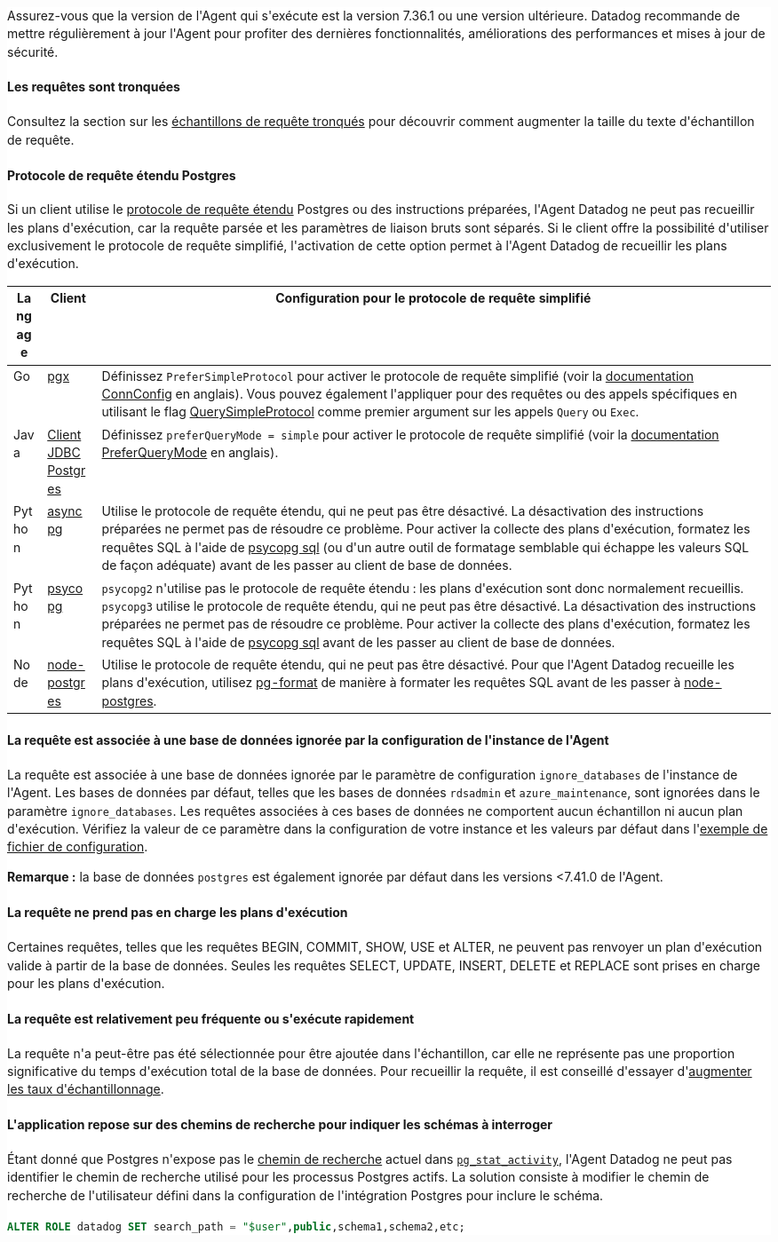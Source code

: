 Assurez-vous que la version de l'Agent qui s'exécute est la version 7.36.1 ou une version ultérieure. Datadog recommande de mettre régulièrement à jour l'Agent pour profiter des dernières fonctionnalités, améliorations des performances et mises à jour de sécurité.

#### Les requêtes sont tronquées
Consultez la section sur les [échantillons de requête tronqués](#les-echantillons-de-requete-sont-tronques) pour découvrir comment augmenter la taille du texte d'échantillon de requête.

#### Protocole de requête étendu Postgres

Si un client utilise le [protocole de requête étendu][9] Postgres ou des instructions préparées, l'Agent Datadog ne peut pas recueillir les plans d'exécution, car la requête parsée et les paramètres de liaison bruts sont séparés. Si le client offre la possibilité d'utiliser exclusivement le protocole de requête simplifié, l'activation de cette option permet à l'Agent Datadog de recueillir les plans d'exécution.

| Langage | Client | Configuration pour le protocole de requête simplifié|
|----------|--------|----------------------------------------|
| Go       | [pgx][10] | Définissez `PreferSimpleProtocol` pour activer le protocole de requête simplifié (voir la [documentation ConnConfig][11] en anglais). Vous pouvez également l'appliquer pour des requêtes ou des appels spécifiques en utilisant le flag [QuerySimpleProtocol][24] comme premier argument sur les appels `Query` ou `Exec`.
| Java     | [Client JDBC Postgres][12] | Définissez `preferQueryMode = simple` pour activer le protocole de requête simplifié (voir la [documentation PreferQueryMode][13] en anglais). |
| Python   | [asyncpg][14]              | Utilise le protocole de requête étendu, qui ne peut pas être désactivé. La désactivation des instructions préparées ne permet pas de résoudre ce problème. Pour activer la collecte des plans d'exécution, formatez les requêtes SQL à l'aide de [psycopg sql][15] (ou d'un autre outil de formatage semblable qui échappe les valeurs SQL de façon adéquate) avant de les passer au client de base de données.                                                  |
| Python   | [psycopg][16]             | `psycopg2` n'utilise pas le protocole de requête étendu : les plans d'exécution sont donc normalement recueillis. <br/> `psycopg3` utilise le protocole de requête étendu, qui ne peut pas être désactivé. La désactivation des instructions préparées ne permet pas de résoudre ce problème. Pour activer la collecte des plans d'exécution, formatez les requêtes SQL à l'aide de [psycopg sql][15] avant de les passer au client de base de données. |
| Node     | [node-postgres][17]       | Utilise le protocole de requête étendu, qui ne peut pas être désactivé. Pour que l'Agent Datadog recueille les plans d'exécution, utilisez [pg-format][18] de manière à formater les requêtes SQL avant de les passer à [node-postgres][17].|

#### La requête est associée à une base de données ignorée par la configuration de l'instance de l'Agent
La requête est associée à une base de données ignorée par le paramètre de configuration `ignore_databases` de l'instance de l'Agent. Les bases de données par défaut, telles que les bases de données `rdsadmin` et `azure_maintenance`, sont ignorées dans le paramètre `ignore_databases`. Les requêtes associées à ces bases de données ne comportent aucun échantillon ni aucun plan d'exécution. Vérifiez la valeur de ce paramètre dans la configuration de votre instance et les valeurs par défaut dans l'[exemple de fichier de configuration][19].

**Remarque :** la base de données `postgres` est également ignorée par défaut dans les versions <7.41.0 de l'Agent.

#### La requête ne prend pas en charge les plans d'exécution
Certaines requêtes, telles que les requêtes BEGIN, COMMIT, SHOW, USE et ALTER, ne peuvent pas renvoyer un plan d'exécution valide à partir de la base de données. Seules les requêtes SELECT, UPDATE, INSERT, DELETE et REPLACE sont prises en charge pour les plans d'exécution.

#### La requête est relativement peu fréquente ou s'exécute rapidement
La requête n'a peut-être pas été sélectionnée pour être ajoutée dans l'échantillon, car elle ne représente pas une proportion significative du temps d'exécution total de la base de données. Pour recueillir la requête, il est conseillé d'essayer d'[augmenter les taux d'échantillonnage][23].


#### L'application repose sur des chemins de recherche pour indiquer les schémas à interroger
Étant donné que Postgres n'expose pas le [chemin de recherche][20] actuel dans [`pg_stat_activity`][21], l'Agent Datadog ne peut pas identifier le chemin de recherche utilisé pour les processus Postgres actifs. La solution consiste à modifier le chemin de recherche de l'utilisateur défini dans la configuration de l'intégration Postgres pour inclure le schéma.
```sql
ALTER ROLE datadog SET search_path = "$user",public,schema1,schema2,etc;
```


[1]: /fr/database_monitoring/setup_postgres/
[2]: /fr/agent/troubleshooting/
[3]: /fr/agent/guide/agent-commands/?tab=agentv6v7#agent-status-and-information
[4]: /fr/agent/guide/agent-log-files
[5]: /fr/database_monitoring/data_collected/#which-queries-are-tracked
[6]: https://www.postgresql.org/docs/current/pgstatstatements.html#id-1.11.7.38.8
[7]: /fr/database_monitoring/setup_postgres/advanced_configuration
[8]: https://www.postgresql.org/docs/current/runtime-config-statistics.html
[9]: https://www.postgresql.org/docs/current/protocol-flow.html#PROTOCOL-FLOW-EXT-QUERY
[10]: https://github.com/jackc/pgx
[11]: https://pkg.go.dev/github.com/jackc/pgx#ConnConfig
[12]: https://jdbc.postgresql.org/documentation/head/connect.html
[13]: https://jdbc.postgresql.org/documentation/publicapi/org/postgresql/jdbc/PreferQueryMode.html
[14]: https://github.com/MagicStack/asyncpg
[15]: https://www.psycopg.org/docs/sql.html
[16]: https://www.psycopg.org/
[17]: https://node-postgres.com/
[18]: https://www.npmjs.com/package/pg-format
[19]: https://github.com/DataDog/integrations-core/blob/master/postgres/datadog_checks/postgres/data/conf.yaml.example
[20]: https://www.postgresql.org/docs/14/ddl-schemas.html#DDL-SCHEMAS-PATH
[21]: https://www.postgresql.org/docs/14/monitoring-stats.html#MONITORING-PG-STAT-ACTIVITY-VIEW
[22]: https://www.postgresql.org/docs/12/contrib.html
[23]: https://github.com/DataDog/integrations-core/blob/master/postgres/datadog_checks/postgres/data/conf.yaml.example#L281
[24]: https://pkg.go.dev/github.com/jackc/pgx/v4#QuerySimpleProtocol